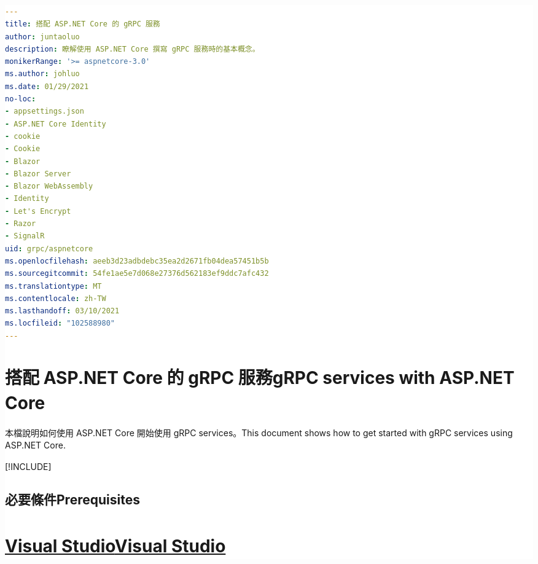 ```yaml
---
title: 搭配 ASP.NET Core 的 gRPC 服務
author: juntaoluo
description: 瞭解使用 ASP.NET Core 撰寫 gRPC 服務時的基本概念。
monikerRange: '>= aspnetcore-3.0'
ms.author: johluo
ms.date: 01/29/2021
no-loc:
- appsettings.json
- ASP.NET Core Identity
- cookie
- Cookie
- Blazor
- Blazor Server
- Blazor WebAssembly
- Identity
- Let's Encrypt
- Razor
- SignalR
uid: grpc/aspnetcore
ms.openlocfilehash: aeeb3d23adbdebc35ea2d2671fb04dea57451b5b
ms.sourcegitcommit: 54fe1ae5e7d068e27376d562183ef9ddc7afc432
ms.translationtype: MT
ms.contentlocale: zh-TW
ms.lasthandoff: 03/10/2021
ms.locfileid: "102588980"
---
```

# <a name="grpc-services-with-aspnet-core"></a><span data-ttu-id="16d6b-103">搭配 ASP.NET Core 的 gRPC 服務</span><span class="sxs-lookup"><span data-stu-id="16d6b-103">gRPC services with ASP.NET Core</span></span>

<span data-ttu-id="16d6b-104">本檔說明如何使用 ASP.NET Core 開始使用 gRPC services。</span><span class="sxs-lookup"><span data-stu-id="16d6b-104">This document shows how to get started with gRPC services using ASP.NET Core.</span></span>

[!INCLUDE[](~/includes/gRPCazure.md)]

## <a name="prerequisites"></a><span data-ttu-id="16d6b-105">必要條件</span><span class="sxs-lookup"><span data-stu-id="16d6b-105">Prerequisites</span></span>

# <a name="visual-studio"></a>[<span data-ttu-id="16d6b-106">Visual Studio</span><span class="sxs-lookup"><span data-stu-id="16d6b-106">Visual Studio</span></span>](#tab/visual-studio)
